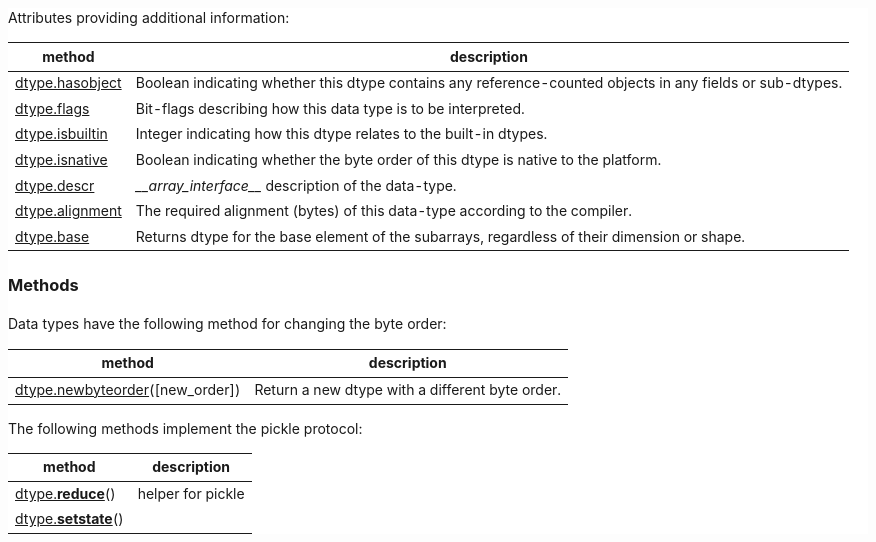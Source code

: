 Attributes providing additional information:

method | description
---|---
[dtype.hasobject](https://numpy.org/devdocs/reference/generated/numpy.dtype.hasobject.html#numpy.dtype.hasobject) | Boolean indicating whether this dtype contains any reference-counted objects in any fields or sub-dtypes.
[dtype.flags](https://numpy.org/devdocs/reference/generated/numpy.dtype.flags.html#numpy.dtype.flags) | Bit-flags describing how this data type is to be interpreted.
[dtype.isbuiltin](https://numpy.org/devdocs/reference/generated/numpy.dtype.isbuiltin.html#numpy.dtype.isbuiltin) | Integer indicating how this dtype relates to the built-in dtypes.
[dtype.isnative](https://numpy.org/devdocs/reference/generated/numpy.dtype.isnative.html#numpy.dtype.isnative) | Boolean indicating whether the byte order of this dtype is native to the platform.
[dtype.descr](https://numpy.org/devdocs/reference/generated/numpy.dtype.descr.html#numpy.dtype.descr) | *\_\_array_interface__* description of the data-type.
[dtype.alignment](https://numpy.org/devdocs/reference/generated/numpy.dtype.alignment.html#numpy.dtype.alignment) | The required alignment (bytes) of this data-type according to the compiler.
[dtype.base](https://numpy.org/devdocs/reference/generated/numpy.dtype.base.html#numpy.dtype.base) | Returns dtype for the base element of the subarrays, regardless of their dimension or shape.

### Methods

Data types have the following method for changing the byte order:

method | description
---|---
[dtype.newbyteorder](https://numpy.org/devdocs/reference/generated/numpy.dtype.newbyteorder.html#numpy.dtype.newbyteorder)([new_order]) | Return a new dtype with a different byte order.

The following methods implement the pickle protocol:

method | description
---|---
[dtype.__reduce__](https://numpy.org/devdocs/reference/generated/numpy.dtype.__reduce__.html#numpy.dtype.__reduce__)() | helper for pickle
[dtype.__setstate__](https://numpy.org/devdocs/reference/generated/numpy.dtype.__setstate__.html#numpy.dtype.__setstate__)() | 
